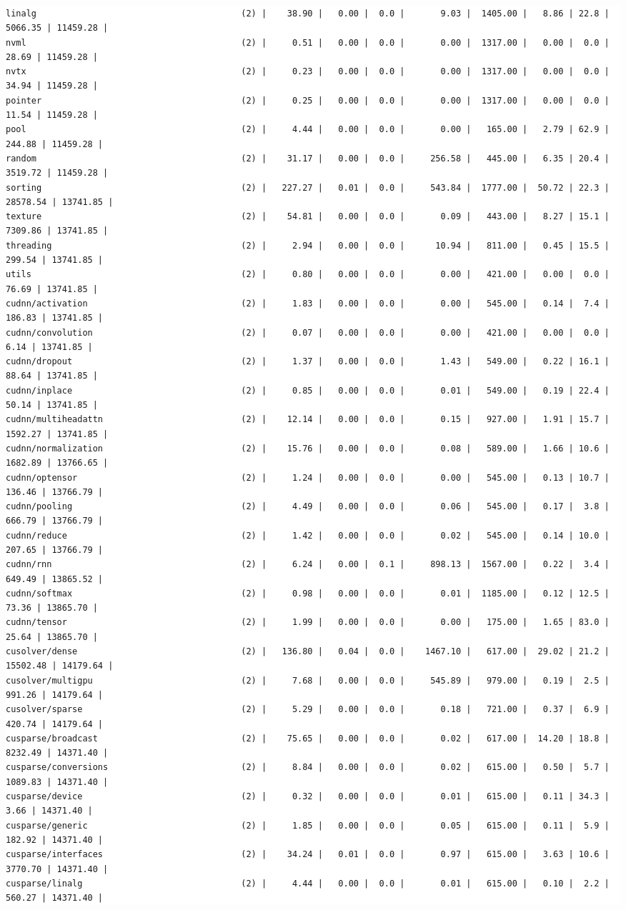 ```julia-repl
linalg                                        (2) |    38.90 |   0.00 |  0.0 |       9.03 |  1405.00 |   8.86 | 22.8 |    5066.35 | 11459.28 |
nvml                                          (2) |     0.51 |   0.00 |  0.0 |       0.00 |  1317.00 |   0.00 |  0.0 |      28.69 | 11459.28 |
nvtx                                          (2) |     0.23 |   0.00 |  0.0 |       0.00 |  1317.00 |   0.00 |  0.0 |      34.94 | 11459.28 |
pointer                                       (2) |     0.25 |   0.00 |  0.0 |       0.00 |  1317.00 |   0.00 |  0.0 |      11.54 | 11459.28 |
pool                                          (2) |     4.44 |   0.00 |  0.0 |       0.00 |   165.00 |   2.79 | 62.9 |     244.88 | 11459.28 |
random                                        (2) |    31.17 |   0.00 |  0.0 |     256.58 |   445.00 |   6.35 | 20.4 |    3519.72 | 11459.28 |
sorting                                       (2) |   227.27 |   0.01 |  0.0 |     543.84 |  1777.00 |  50.72 | 22.3 |   28578.54 | 13741.85 |
texture                                       (2) |    54.81 |   0.00 |  0.0 |       0.09 |   443.00 |   8.27 | 15.1 |    7309.86 | 13741.85 |
threading                                     (2) |     2.94 |   0.00 |  0.0 |      10.94 |   811.00 |   0.45 | 15.5 |     299.54 | 13741.85 |
utils                                         (2) |     0.80 |   0.00 |  0.0 |       0.00 |   421.00 |   0.00 |  0.0 |      76.69 | 13741.85 |
cudnn/activation                              (2) |     1.83 |   0.00 |  0.0 |       0.00 |   545.00 |   0.14 |  7.4 |     186.83 | 13741.85 |
cudnn/convolution                             (2) |     0.07 |   0.00 |  0.0 |       0.00 |   421.00 |   0.00 |  0.0 |       6.14 | 13741.85 |
cudnn/dropout                                 (2) |     1.37 |   0.00 |  0.0 |       1.43 |   549.00 |   0.22 | 16.1 |      88.64 | 13741.85 |
cudnn/inplace                                 (2) |     0.85 |   0.00 |  0.0 |       0.01 |   549.00 |   0.19 | 22.4 |      50.14 | 13741.85 |
cudnn/multiheadattn                           (2) |    12.14 |   0.00 |  0.0 |       0.15 |   927.00 |   1.91 | 15.7 |    1592.27 | 13741.85 |
cudnn/normalization                           (2) |    15.76 |   0.00 |  0.0 |       0.08 |   589.00 |   1.66 | 10.6 |    1682.89 | 13766.65 |
cudnn/optensor                                (2) |     1.24 |   0.00 |  0.0 |       0.00 |   545.00 |   0.13 | 10.7 |     136.46 | 13766.79 |
cudnn/pooling                                 (2) |     4.49 |   0.00 |  0.0 |       0.06 |   545.00 |   0.17 |  3.8 |     666.79 | 13766.79 |
cudnn/reduce                                  (2) |     1.42 |   0.00 |  0.0 |       0.02 |   545.00 |   0.14 | 10.0 |     207.65 | 13766.79 |
cudnn/rnn                                     (2) |     6.24 |   0.00 |  0.1 |     898.13 |  1567.00 |   0.22 |  3.4 |     649.49 | 13865.52 |
cudnn/softmax                                 (2) |     0.98 |   0.00 |  0.0 |       0.01 |  1185.00 |   0.12 | 12.5 |      73.36 | 13865.70 |
cudnn/tensor                                  (2) |     1.99 |   0.00 |  0.0 |       0.00 |   175.00 |   1.65 | 83.0 |      25.64 | 13865.70 |
cusolver/dense                                (2) |   136.80 |   0.04 |  0.0 |    1467.10 |   617.00 |  29.02 | 21.2 |   15502.48 | 14179.64 |
cusolver/multigpu                             (2) |     7.68 |   0.00 |  0.0 |     545.89 |   979.00 |   0.19 |  2.5 |     991.26 | 14179.64 |
cusolver/sparse                               (2) |     5.29 |   0.00 |  0.0 |       0.18 |   721.00 |   0.37 |  6.9 |     420.74 | 14179.64 |
cusparse/broadcast                            (2) |    75.65 |   0.00 |  0.0 |       0.02 |   617.00 |  14.20 | 18.8 |    8232.49 | 14371.40 |
cusparse/conversions                          (2) |     8.84 |   0.00 |  0.0 |       0.02 |   615.00 |   0.50 |  5.7 |    1089.83 | 14371.40 |
cusparse/device                               (2) |     0.32 |   0.00 |  0.0 |       0.01 |   615.00 |   0.11 | 34.3 |       3.66 | 14371.40 |
cusparse/generic                              (2) |     1.85 |   0.00 |  0.0 |       0.05 |   615.00 |   0.11 |  5.9 |     182.92 | 14371.40 |
cusparse/interfaces                           (2) |    34.24 |   0.01 |  0.0 |       0.97 |   615.00 |   3.63 | 10.6 |    3770.70 | 14371.40 |
cusparse/linalg                               (2) |     4.44 |   0.00 |  0.0 |       0.01 |   615.00 |   0.10 |  2.2 |     560.27 | 14371.40 |
```